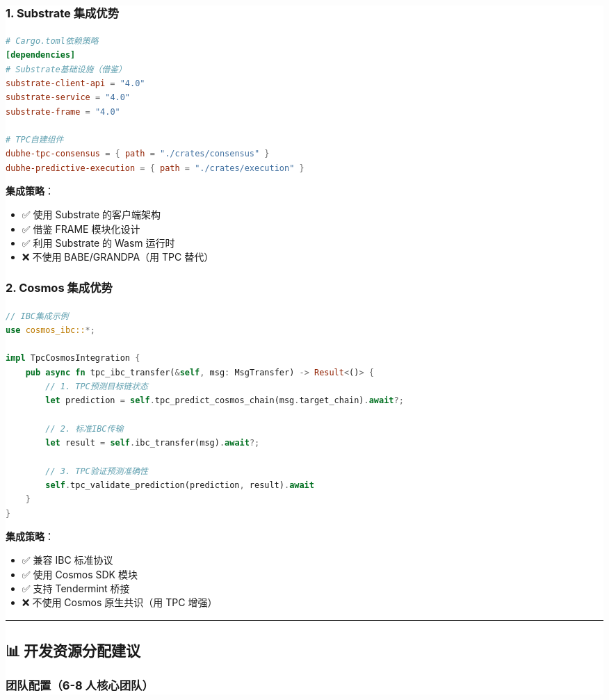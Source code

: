 ### 1. **Substrate 集成优势**

```toml
# Cargo.toml依赖策略
[dependencies]
# Substrate基础设施（借鉴）
substrate-client-api = "4.0"
substrate-service = "4.0"
substrate-frame = "4.0"

# TPC自建组件
dubhe-tpc-consensus = { path = "./crates/consensus" }
dubhe-predictive-execution = { path = "./crates/execution" }
```

**集成策略**：

- ✅ 使用 Substrate 的客户端架构
- ✅ 借鉴 FRAME 模块化设计
- ✅ 利用 Substrate 的 Wasm 运行时
- ❌ 不使用 BABE/GRANDPA（用 TPC 替代）

### 2. **Cosmos 集成优势**

```rust
// IBC集成示例
use cosmos_ibc::*;

impl TpcCosmosIntegration {
    pub async fn tpc_ibc_transfer(&self, msg: MsgTransfer) -> Result<()> {
        // 1. TPC预测目标链状态
        let prediction = self.tpc_predict_cosmos_chain(msg.target_chain).await?;

        // 2. 标准IBC传输
        let result = self.ibc_transfer(msg).await?;

        // 3. TPC验证预测准确性
        self.tpc_validate_prediction(prediction, result).await
    }
}
```

**集成策略**：

- ✅ 兼容 IBC 标准协议
- ✅ 使用 Cosmos SDK 模块
- ✅ 支持 Tendermint 桥接
- ❌ 不使用 Cosmos 原生共识（用 TPC 增强）

---

## 📊 开发资源分配建议

### 团队配置（6-8 人核心团队）
